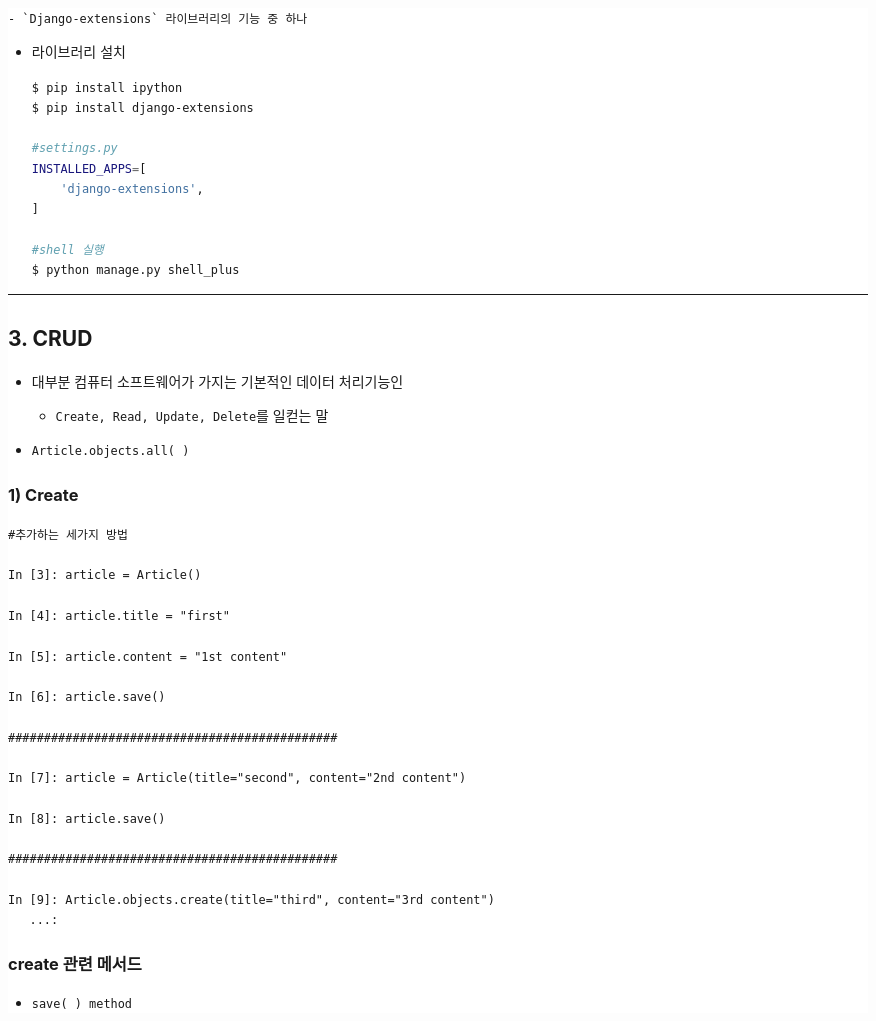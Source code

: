     - `Django-extensions` 라이브러리의 기능 중 하나

  - 라이브러리 설치

    ```bash
    $ pip install ipython
    $ pip install django-extensions
    
    #settings.py
    INSTALLED_APPS=[
    	'django-extensions',
    ]
    
    #shell 실행
    $ python manage.py shell_plus
    
    ```

<hr/> 

## 3. CRUD

- 대부분 컴퓨터 소프트웨어가 가지는 기본적인 데이터 처리기능인
  - `Create, Read, Update, Delete`를 일컫는 말

- `Article.objects.all( )`

### 1) Create

```shell
#추가하는 세가지 방법

In [3]: article = Article()

In [4]: article.title = "first"

In [5]: article.content = "1st content"

In [6]: article.save()

##############################################

In [7]: article = Article(title="second", content="2nd content")     

In [8]: article.save()

##############################################

In [9]: Article.objects.create(title="third", content="3rd content") 
   ...: 
```

### create 관련 메서드

- `save( ) method`
  